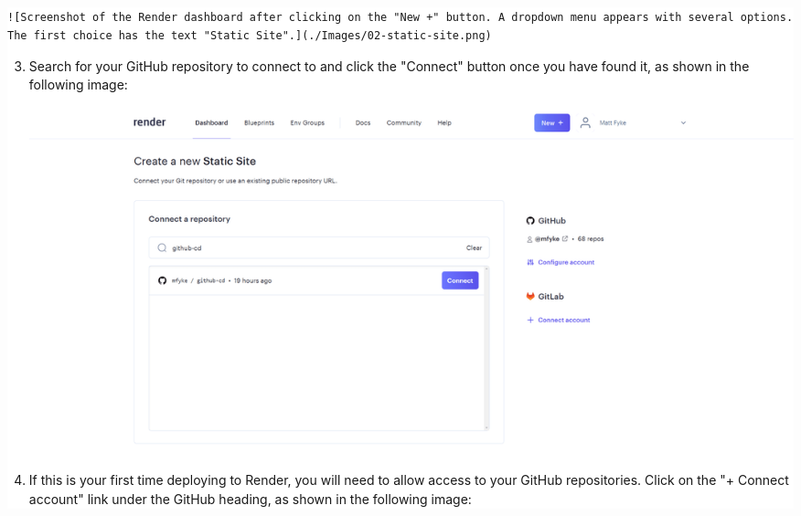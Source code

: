     ![Screenshot of the Render dashboard after clicking on the "New +" button. A dropdown menu appears with several options.  The first choice has the text "Static Site".](./Images/02-static-site.png)

3. Search for your GitHub repository to connect to and click the "Connect" button once you have found it, as shown in the following image:

    ![Screenshot of the Render page for building a new Static Site. The first option shown is to connect to an existing git repository owned by the user. There is a search bar to search for the repository. Below the search bar is a list of results matching the search with a button to connect to the repository for each result.](./Images/03-connect-repo.png)

4. If this is your first time deploying to Render, you will need to allow access to your GitHub repositories. Click on the "+ Connect account" link under the GitHub heading, as shown in the following image:
